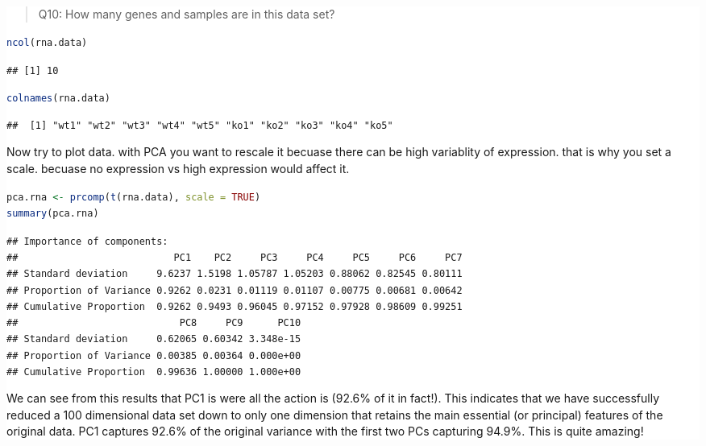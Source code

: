 > Q10: How many genes and samples are in this data set?

``` r
ncol(rna.data)
```

    ## [1] 10

``` r
colnames(rna.data)
```

    ##  [1] "wt1" "wt2" "wt3" "wt4" "wt5" "ko1" "ko2" "ko3" "ko4" "ko5"

Now try to plot data. with PCA you want to rescale it becuase there can
be high variablity of expression. that is why you set a scale. becuase
no expression vs high expression would affect it.

``` r
pca.rna <- prcomp(t(rna.data), scale = TRUE)
summary(pca.rna)
```

    ## Importance of components:
    ##                           PC1    PC2     PC3     PC4     PC5     PC6     PC7
    ## Standard deviation     9.6237 1.5198 1.05787 1.05203 0.88062 0.82545 0.80111
    ## Proportion of Variance 0.9262 0.0231 0.01119 0.01107 0.00775 0.00681 0.00642
    ## Cumulative Proportion  0.9262 0.9493 0.96045 0.97152 0.97928 0.98609 0.99251
    ##                            PC8     PC9      PC10
    ## Standard deviation     0.62065 0.60342 3.348e-15
    ## Proportion of Variance 0.00385 0.00364 0.000e+00
    ## Cumulative Proportion  0.99636 1.00000 1.000e+00

We can see from this results that PC1 is were all the action is (92.6%
of it in fact!). This indicates that we have successfully reduced a 100
dimensional data set down to only one dimension that retains the main
essential (or principal) features of the original data. PC1 captures
92.6% of the original variance with the first two PCs capturing 94.9%.
This is quite amazing!
